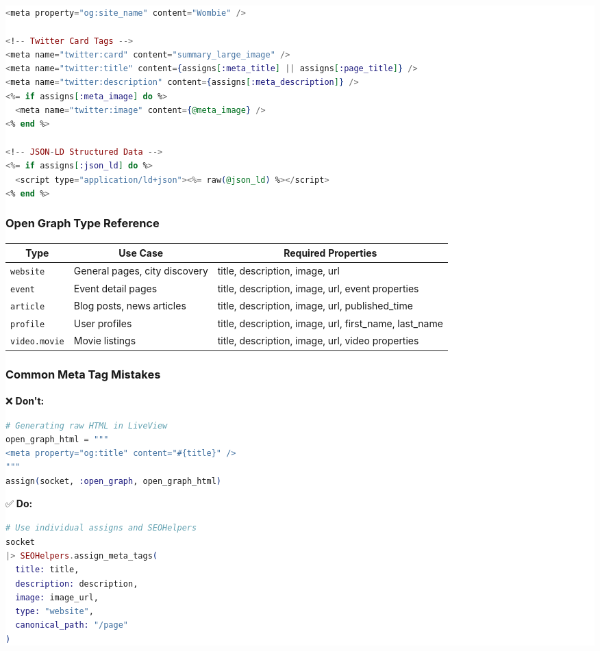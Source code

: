 ```heex
<meta property="og:site_name" content="Wombie" />

<!-- Twitter Card Tags -->
<meta name="twitter:card" content="summary_large_image" />
<meta name="twitter:title" content={assigns[:meta_title] || assigns[:page_title]} />
<meta name="twitter:description" content={assigns[:meta_description]} />
<%= if assigns[:meta_image] do %>
  <meta name="twitter:image" content={@meta_image} />
<% end %>

<!-- JSON-LD Structured Data -->
<%= if assigns[:json_ld] do %>
  <script type="application/ld+json"><%= raw(@json_ld) %></script>
<% end %>
```

### Open Graph Type Reference

| Type | Use Case | Required Properties |
|------|----------|---------------------|
| `website` | General pages, city discovery | title, description, image, url |
| `event` | Event detail pages | title, description, image, url, event properties |
| `article` | Blog posts, news articles | title, description, image, url, published_time |
| `profile` | User profiles | title, description, image, url, first_name, last_name |
| `video.movie` | Movie listings | title, description, image, url, video properties |

### Common Meta Tag Mistakes

❌ **Don't:**
```elixir
# Generating raw HTML in LiveView
open_graph_html = """
<meta property="og:title" content="#{title}" />
"""
assign(socket, :open_graph, open_graph_html)
```

✅ **Do:**
```elixir
# Use individual assigns and SEOHelpers
socket
|> SEOHelpers.assign_meta_tags(
  title: title,
  description: description,
  image: image_url,
  type: "website",
  canonical_path: "/page"
)
```
